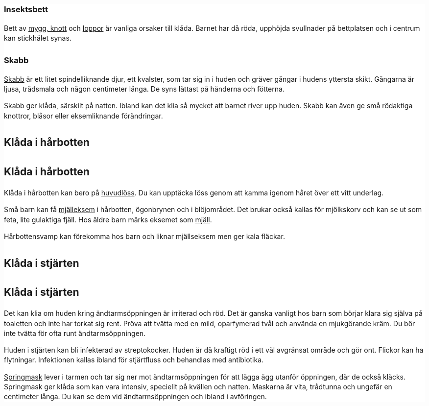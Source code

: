 ### Insektsbett

Bett av [mygg, knott](https://www.1177.se/olyckor--skador/bett-stick-och-vaxter/myggbett-och-knottbett/) och [loppor](https://www.1177.se/olyckor--skador/bett-stick-och-vaxter/loppbett/) är vanliga orsaker till klåda. Barnet har då röda, upphöjda svullnader på bettplatsen och i centrum kan stickhålet synas.

### Skabb

[Skabb](https://www.1177.se/sjukdomar--besvar/hud-har-och-naglar/klada-utslag-och-eksem/skabb/) är ett litet spindelliknande djur, ett kvalster, som tar sig in i huden och gräver gångar i hudens yttersta skikt. Gångarna är ljusa, trådsmala och någon centimeter långa. De syns lättast på händerna och fötterna.

Skabb ger klåda, särskilt på natten. Ibland kan det klia så mycket att barnet river upp huden. Skabb kan även ge små rödaktiga knottror, blåsor eller eksemliknande förändringar.

Klåda i hårbotten
-----------------

Klåda i hårbotten
-----------------

Klåda i hårbotten kan bero på [huvudlöss](https://www.1177.se/sjukdomar--besvar/hud-har-och-naglar/harbotten-och-harsackar/huvudloss/). Du kan upptäcka löss genom att kamma igenom håret över ett vitt underlag.

Små barn kan få [mjälleksem](https://www.1177.se/sjukdomar--besvar/hud-har-och-naglar/harbotten-och-harsackar/mjalleksem---seborroiskt-eksem/) i hårbotten, ögonbrynen och i blöjområdet. Det brukar också kallas för mjölkskorv och kan se ut som feta, lite gulaktiga fjäll. Hos äldre barn märks eksemet som [mjäll](https://www.1177.se/sjukdomar--besvar/hud-har-och-naglar/harbotten-och-harsackar/mjall/).

Hårbottensvamp kan förekomma hos barn och liknar mjällseksem men ger kala fläckar.

Klåda i stjärten
----------------

Klåda i stjärten
----------------

Det kan klia om huden kring ändtarmsöppningen är irriterad och röd. Det är ganska vanligt hos barn som börjar klara sig själva på toaletten och inte har torkat sig rent. Pröva att tvätta med en mild, oparfymerad tvål och använda en mjukgörande kräm. Du bör inte tvätta för ofta runt ändtarmsöppningen.

Huden i stjärten kan bli infekterad av streptokocker. Huden är då kraftigt röd i ett väl avgränsat område och gör ont. Flickor kan ha flytningar. Infektionen kallas ibland för stjärtfluss och behandlas med antibiotika.

[Springmask](https://www.1177.se/sjukdomar--besvar/mage-och-tarm/andtarmsoppning/springmask/) lever i tarmen och tar sig ner mot ändtarmsöppningen för att lägga ägg utanför öppningen, där de också kläcks. Springmask ger klåda som kan vara intensiv, speciellt på kvällen och natten. Maskarna är vita, trådtunna och ungefär en centimeter långa. Du kan se dem vid ändtarmsöppningen och ibland i avföringen.
